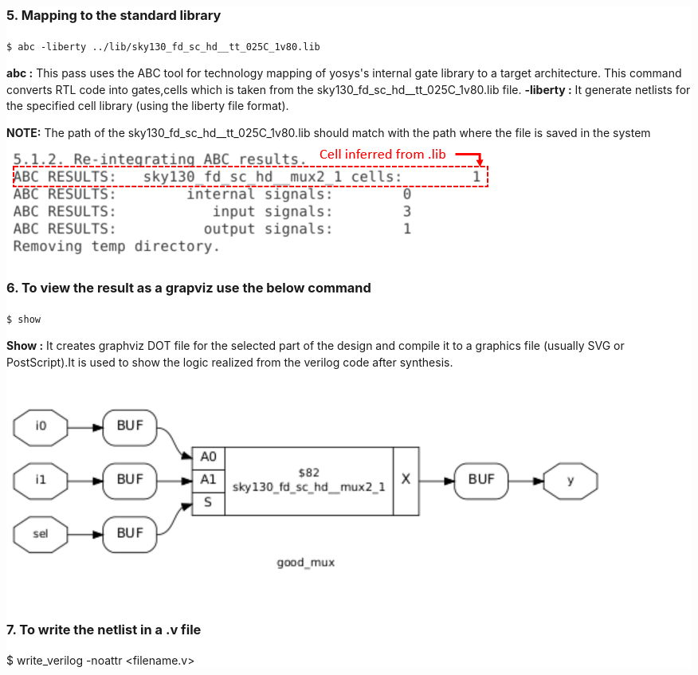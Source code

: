 ### 5. Mapping to the standard library 
```
$ abc -liberty ../lib/sky130_fd_sc_hd__tt_025C_1v80.lib
```
**abc :** This pass uses the ABC tool for technology mapping of yosys's internal gate library to a target architecture. This command converts RTL code into gates,cells which is taken from the sky130_fd_sc_hd__tt_025C_1v80.lib file.
**-liberty <file> :** It generate netlists for the specified cell library (using the liberty file format).

**NOTE:** The path of the sky130_fd_sc_hd__tt_025C_1v80.lib   should match with the path where the file is saved in the system
![](https://github.com/poonamkasturi/RISC-V-Reference_SoC-VSD-IITGN-Week_1/blob/main/W1_Day1/W1D1_ScreenShots/Yosys_setup_4.png)	
	
### 6. To view the result as a grapviz use the below command
```
$ show
``` 
**Show :** It creates  graphviz DOT file for the selected part of the design and compile it to a graphics file (usually SVG or PostScript).It is used to show the logic realized from the verilog code after synthesis.
![](https://github.com/poonamkasturi/RISC-V-Reference_SoC-VSD-IITGN-Week_1/blob/main/W1_Day1/W1D1_ScreenShots/Yosys_setup_5.png)
	
### 7. To write the netlist in a .v file
$ write_verilog -noattr <filename.v>